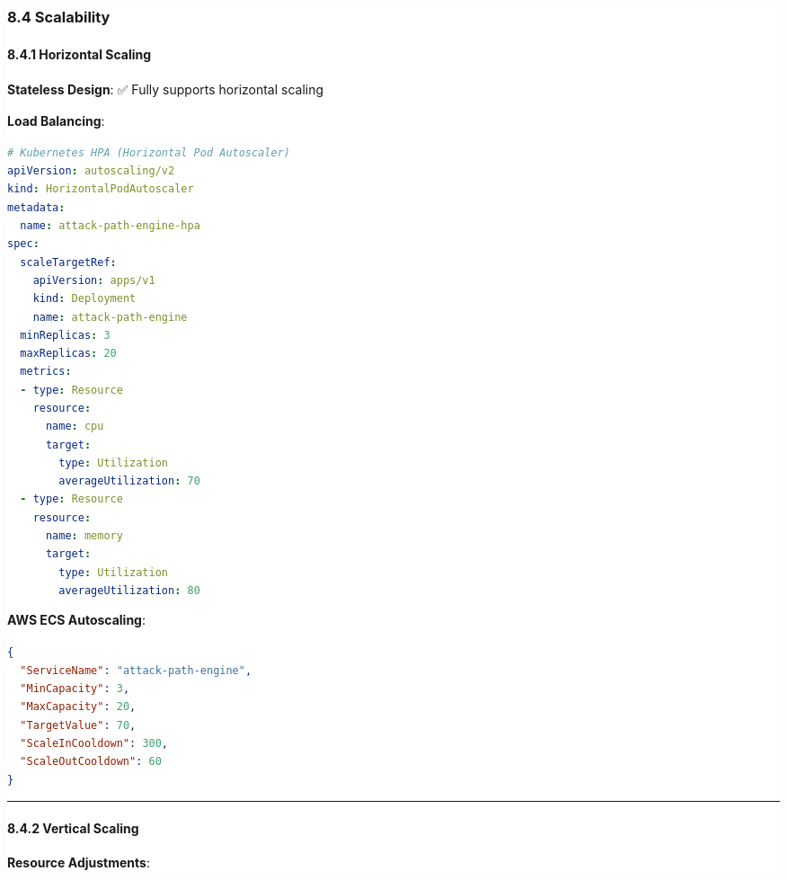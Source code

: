 
### 8.4 Scalability

#### 8.4.1 Horizontal Scaling

**Stateless Design**: ✅ Fully supports horizontal scaling

**Load Balancing**:

```yaml
# Kubernetes HPA (Horizontal Pod Autoscaler)
apiVersion: autoscaling/v2
kind: HorizontalPodAutoscaler
metadata:
  name: attack-path-engine-hpa
spec:
  scaleTargetRef:
    apiVersion: apps/v1
    kind: Deployment
    name: attack-path-engine
  minReplicas: 3
  maxReplicas: 20
  metrics:
  - type: Resource
    resource:
      name: cpu
      target:
        type: Utilization
        averageUtilization: 70
  - type: Resource
    resource:
      name: memory
      target:
        type: Utilization
        averageUtilization: 80
```

**AWS ECS Autoscaling**:

```json
{
  "ServiceName": "attack-path-engine",
  "MinCapacity": 3,
  "MaxCapacity": 20,
  "TargetValue": 70,
  "ScaleInCooldown": 300,
  "ScaleOutCooldown": 60
}
```

---

#### 8.4.2 Vertical Scaling

**Resource Adjustments**:
